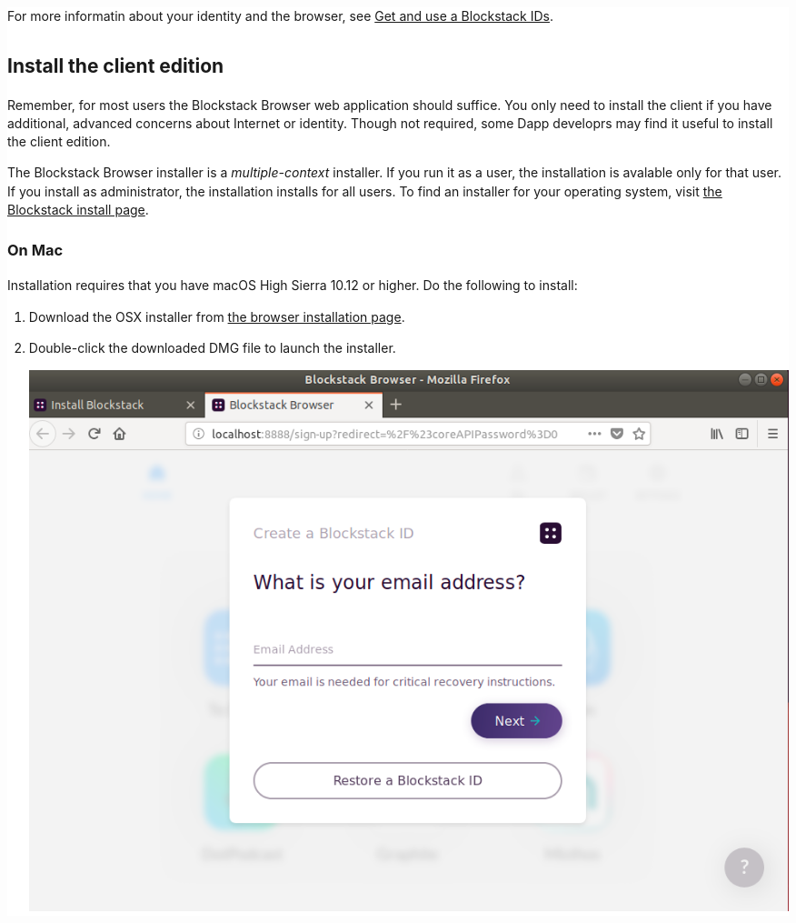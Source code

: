 For more informatin about your identity and the browser, see [Get and use a Blockstack IDs](ids-introduction).

## Install the client edition

Remember, for most users the Blockstack Browser web application should
suffice. You only need to install the client if you have additional, advanced
concerns about Internet or identity. Though not required, some Dapp developrs
may find it useful to install the client edition.

The Blockstack Browser installer is a _multiple-context_ installer. If you
run it as a user, the installation is avalable only for that user. If you
install as administrator, the installation installs for all users. To find an
installer for your operating system, visit [the Blockstack install
page](https://blockstack.org/install).

### On Mac

Installation requires that you have macOS High Sierra 10.12 or higher. Do the following to install:

1. Download the OSX installer from [the browser installation page](https://blockstack.org/install).
2. Double-click the downloaded DMG file to launch the installer.

   ![](images/ubuntu-browser.png)
